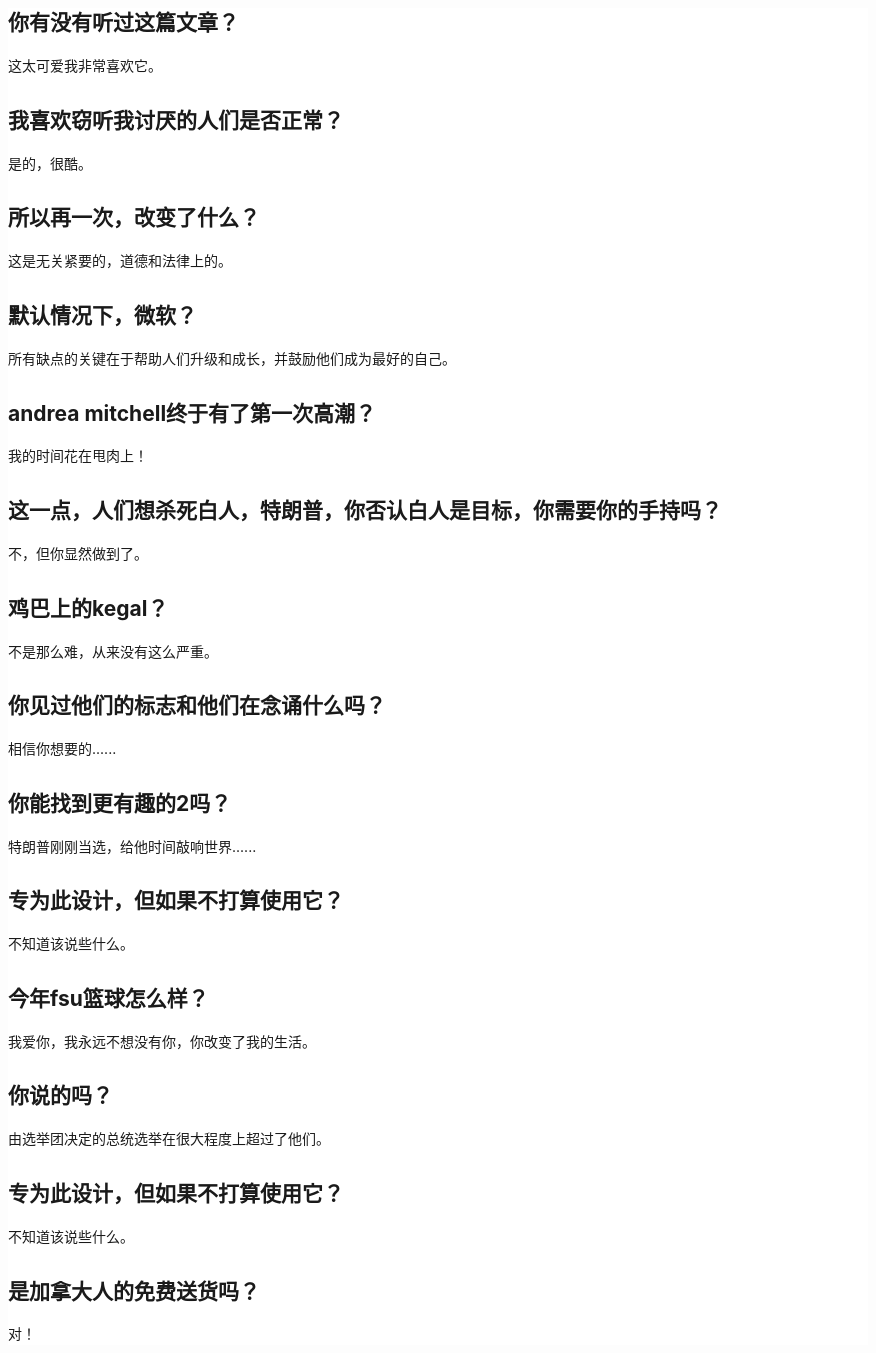 ## 你有没有听过这篇文章？
这太可爱我非常喜欢它。

## 我喜欢窃听我讨厌的人们是否正常？
是的，很酷。

## 所以再一次，改变了什么？
这是无关紧要的，道德和法律上的。

## 默认情况下，微软？
所有缺点的关键在于帮助人们升级和成长，并鼓励他们成为最好的自己。

##  andrea mitchell终于有了第一次高潮？
我的时间花在甩肉上！

## 这一点，人们想杀死白人，特朗普，你否认白人是目标，你需要你的手持吗？
不，但你显然做到了。

## 鸡巴上的kegal？
不是那么难，从来没有这么严重。

## 你见过他们的标志和他们在念诵什么吗？
相信你想要的......

## 你能找到更有趣的2吗？
特朗普刚刚当选，给他时间敲响世界......

## 专为此设计，但如果不打算使用它？
不知道该说些什么。

## 今年fsu篮球怎么样？
我爱你，我永远不想没有你，你改变了我的生活。

## 你说的吗？
由选举团决定的总统选举在很大程度上超过了他们。

## 专为此设计，但如果不打算使用它？
不知道该说些什么。

## 是加拿大人的免费送货吗？
对！
